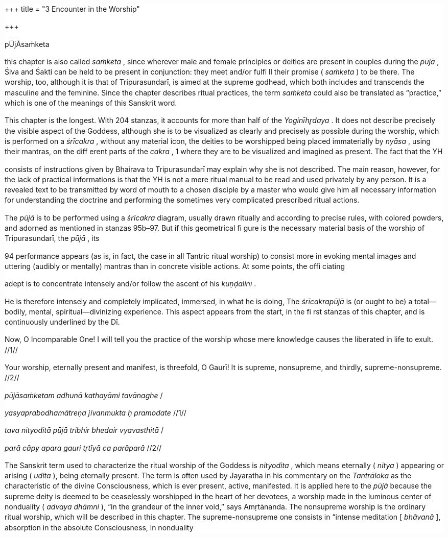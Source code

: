 +++
title = "3 Encounter in the Worship"

+++

pŪjĀsaṁketa 

this chapter is also called *saṁketa* , since wherever male and female principles or deities are present in couples during the *pūjā* , Śiva and Śakti can be held to be present in conjunction: they meet and/or fulfi ll their promise \( *saṁketa* \) to be there. The worship, too, although it is that of Tripurasundarī, is aimed at the supreme godhead, which both includes and transcends the masculine and the feminine. Since the chapter describes ritual practices, the term *saṁketa* could also be translated as “practice,” which is one of the meanings of this Sanskrit word. 

This chapter is the longest. With 204 stanzas, it accounts for more than half of the *Yoginīhr̥daya* . It does not describe precisely the visible aspect of the Goddess, although she is to be visualized as clearly and precisely as possible during the worship, which is performed on a *śrīcakra* , without any material icon, the deities to be worshipped being placed immaterially by *nyāsa* , using their mantras, on the diff erent parts of the *cakra* , 1 where they are to be visualized and imagined as present. The fact that the YH 

consists of instructions given by Bhairava to Tripurasundarī may explain why she is not described. The main reason, however, for the lack of practical informations is that the YH is not a mere ritual manual to be read and used privately by any person. It is a revealed text to be transmitted by word of mouth to a chosen disciple by a master who would give him all necessary information for understanding the doctrine and performing the sometimes very complicated prescribed ritual actions. 

The *pūjā* is to be performed using a *śrīcakra* diagram, usually drawn ritually and according to precise rules, with colored powders, and adorned as mentioned in stanzas 95b–97. But if this geometrical fi gure is the necessary material basis of the worship of Tripurasundarī, the *pūjā* , its 

94
performance appears \(as is, in fact, the case in all Tantric ritual worship\) to consist more in evoking mental images and uttering \(audibly or mentally\) mantras than in concrete visible actions. At some points, the offi ciating 

adept is to concentrate intensely and/or follow the ascent of his *kuṇḍalinī* . 

He is therefore intensely and completely implicated, immersed, in what he is doing, The *śrīcakrapūjā* is \(or ought to be\) a total—bodily, mental, spiritual—divinizing experience. This aspect appears from the start, in the fi rst stanzas of this chapter, and is continuously underlined by the Dī. 

Now, O Incomparable One\! I will tell you the practice of the worship whose mere knowledge causes the liberated in life to exult. //1// 

Your worship, eternally present and manifest, is threefold, O Gaurī\! It is supreme, nonsupreme, and thirdly, supreme-nonsupreme. //2// 

*pūjāsaṁketam adhunā kathayāmi tavānaghe* / 

*yasyaprabodhamātreṇa jīvanmukta ḥ pramodate* //1// 

*tava nityoditā pūjā tribhir bhedair vyavasthitā* / 

*parā cāpy apara gauri tṛtīyā ca parāparā* //2// 

The Sanskrit term used to characterize the ritual worship of the Goddess is *nityodita* , which means eternally \( *nitya* \) appearing or arising \( *udita* \), being eternally present. The term is often used by Jayaratha in his commentary on the *Tantrāloka* as the characteristic of the divine Consciousness, which is ever present, active, manifested. It is applied here to the *pūjā* because the supreme deity is deemed to be ceaselessly worshipped in the heart of her devotees, a worship made in the luminous center of nonduality \( *advaya* *dhāmni* \), “in the grandeur of the inner void,” says Amṛtānanda. The nonsupreme worship is the ordinary ritual worship, which will be described in this chapter. The supreme-nonsupreme one consists in “intense meditation \[ *bhāvanā* \], absorption in the absolute Consciousness, in nonduality 

